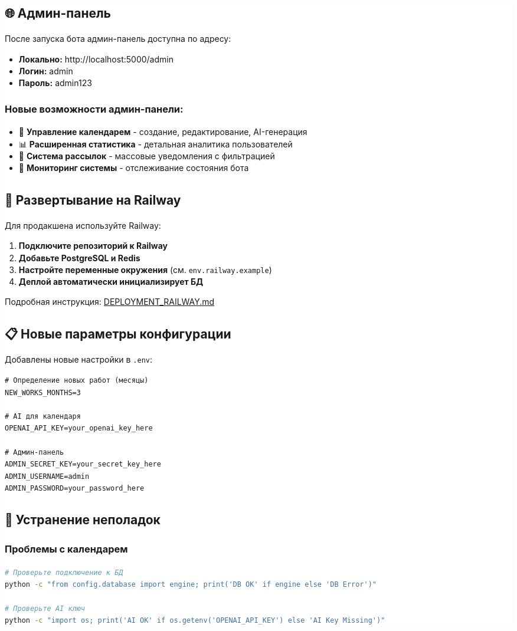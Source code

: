 ## 🌐 Админ-панель

После запуска бота админ-панель доступна по адресу:
- **Локально:** http://localhost:5000/admin
- **Логин:** admin
- **Пароль:** admin123

### Новые возможности админ-панели:
- 📅 **Управление календарем** - создание, редактирование, AI-генерация
- 📊 **Расширенная статистика** - детальная аналитика пользователей
- 📢 **Система рассылок** - массовые уведомления с фильтрацией
- 🔧 **Мониторинг системы** - отслеживание состояния бота

## 🚀 Развертывание на Railway

Для продакшена используйте Railway:

1. **Подключите репозиторий к Railway**
2. **Добавьте PostgreSQL и Redis**
3. **Настройте переменные окружения** (см. `env.railway.example`)
4. **Деплой автоматически инициализирует БД**

Подробная инструкция: [DEPLOYMENT_RAILWAY.md](DEPLOYMENT_RAILWAY.md)

## 📋 Новые параметры конфигурации

Добавлены новые настройки в `.env`:

```env
# Определение новых работ (месяцы)
NEW_WORKS_MONTHS=3

# AI для календаря
OPENAI_API_KEY=your_openai_key_here

# Админ-панель
ADMIN_SECRET_KEY=your_secret_key_here
ADMIN_USERNAME=admin
ADMIN_PASSWORD=your_password_here
```

## 🔧 Устранение неполадок

### Проблемы с календарем
```bash
# Проверьте подключение к БД
python -c "from config.database import engine; print('DB OK' if engine else 'DB Error')"

# Проверьте AI ключ
python -c "import os; print('AI OK' if os.getenv('OPENAI_API_KEY') else 'AI Key Missing')"
```
